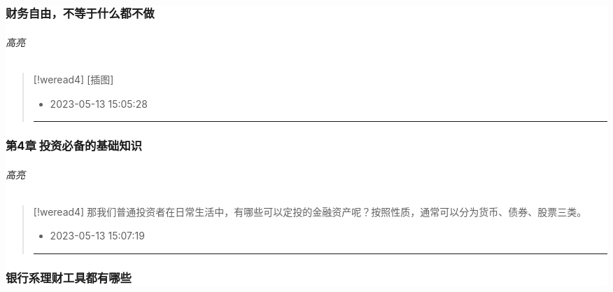


### 财务自由，不等于什么都不做













###### 高亮

>[!weread4] [插图]
 >- 2023-05-13 15:05:28
 >---


















### 第4章 投资必备的基础知识















###### 高亮

>[!weread4] 那我们普通投资者在日常生活中，有哪些可以定投的金融资产呢？按照性质，通常可以分为货币、债券、股票三类。
 >- 2023-05-13 15:07:19
 >---
















### 银行系理财工具都有哪些
